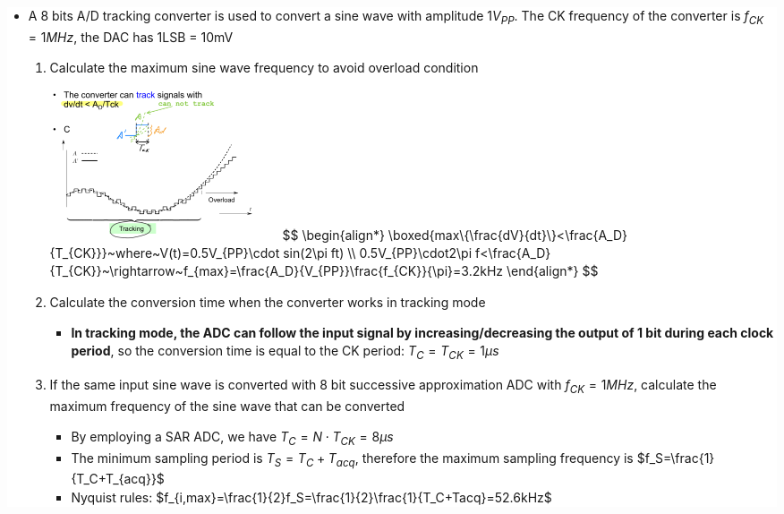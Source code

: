     
    
*   A 8 bits A/D tracking converter is used to convert a sine wave with amplitude $1V_{PP}$. The CK frequency of the converter is $f_{CK}=1MHz$, the DAC has 1LSB = 10mV

    1.   Calculate the maximum sine wave frequency to avoid overload condition

         <img src="assets/Tracking.png" alt="Tracking" style="zoom:25%; margin-left: 0" />
         $$
         \begin{align*}
         \boxed{max\{\frac{dV}{dt}\}<\frac{A_D}{T_{CK}}}~where~V(t)=0.5V_{PP}\cdot sin(2\pi ft) \\
         0.5V_{PP}\cdot2\pi f<\frac{A_D}{T_{CK}}~\rightarrow~f_{max}=\frac{A_D}{V_{PP}}\frac{f_{CK}}{\pi}=3.2kHz
         \end{align*}
         $$

    2.   Calculate the conversion time when the converter works in tracking mode

         *   **In tracking mode, the ADC can follow the input signal by increasing/decreasing the output of 1 bit during each clock period**, so the conversion time is equal to the CK period: $T_C=T_{CK}=1\mu s$

    3.   If the same input sine wave is converted with 8 bit successive approximation ADC with $f_{CK}=1MHz$, calculate the maximum frequency of the sine wave that can be converted

         *   By employing a SAR ADC, we have $T_C=N\cdot T_{CK}=8\mu s$
         *   The minimum sampling period is $T_S=T_C+T_{acq}$, therefore the maximum sampling frequency is $f_S=\frac{1}{T_C+T_{acq}}$
         *   Nyquist rules: $f_{i,max}=\frac{1}{2}f_S=\frac{1}{2}\frac{1}{T_C+Tacq}=52.6kHz$
